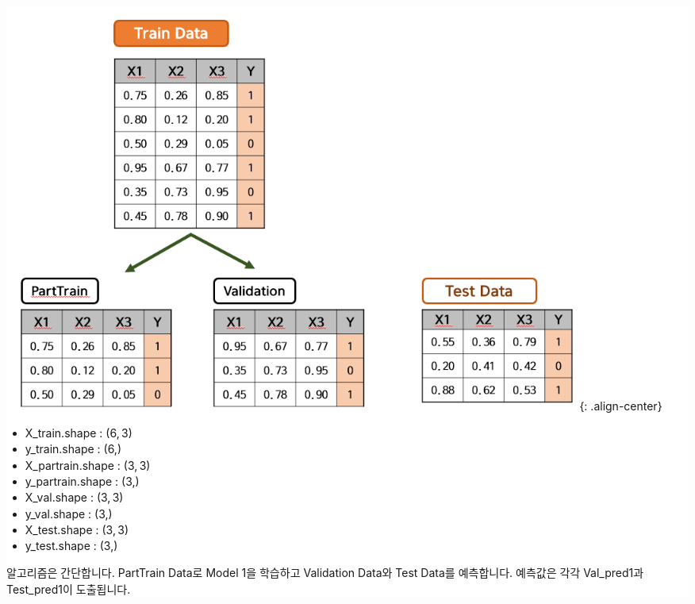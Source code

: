 <img src="/images/2024-04-14-AI3/image-20240414162334322.png" alt="image-20240414162334322" style="zoom:80%;" />{: .align-center}

- X_train.shape : $(6, 3)$
- y_train.shape : $(6, )$
- X_partrain.shape : $(3, 3)$
- y_partrain.shape : $(3, )$
- X_val.shape : $(3, 3)$
- y_val.shape : $(3, )$
- X_test.shape : $(3, 3)$
- y_test.shape : $(3, )$

알고리즘은 간단합니다. PartTrain Data로 Model 1을 학습하고 Validation Data와 Test Data를 예측합니다. 예측값은 각각 Val_pred1과 Test_pred1이 도출됩니다.
